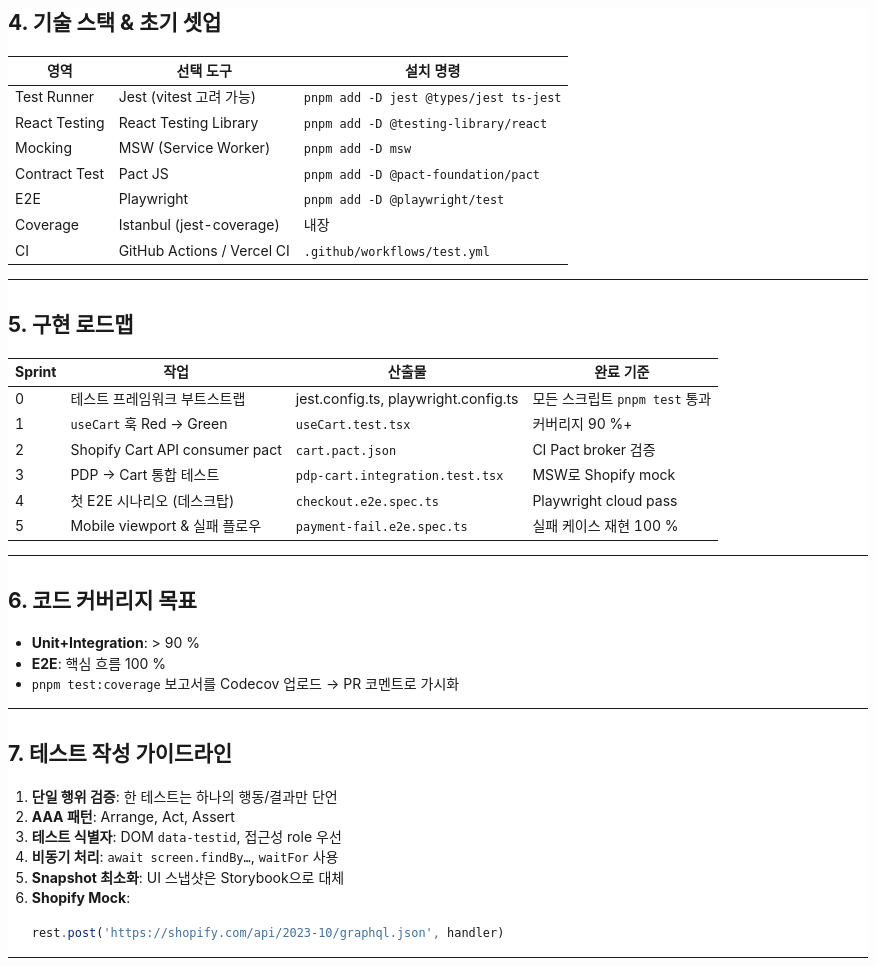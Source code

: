 
## 4. 기술 스택 & 초기 셋업
| 영역 | 선택 도구 | 설치 명령 |
|------|----------|-----------|
| Test Runner | Jest (vitest 고려 가능) | `pnpm add -D jest @types/jest ts-jest` |
| React Testing | React Testing Library | `pnpm add -D @testing-library/react` |
| Mocking | MSW (Service Worker) | `pnpm add -D msw` |
| Contract Test | Pact JS | `pnpm add -D @pact-foundation/pact` |
| E2E | Playwright | `pnpm add -D @playwright/test` |
| Coverage | Istanbul (jest-coverage) | 내장 |
| CI | GitHub Actions / Vercel CI | `.github/workflows/test.yml` |

---

## 5. 구현 로드맵
| Sprint | 작업 | 산출물 | 완료 기준 |
|--------|------|--------|-----------|
| 0 | 테스트 프레임워크 부트스트랩 | jest.config.ts, playwright.config.ts | 모든 스크립트 `pnpm test` 통과 |
| 1 | `useCart` 훅 Red → Green | `useCart.test.tsx` | 커버리지 90 %+ |
| 2 | Shopify Cart API consumer pact | `cart.pact.json` | CI Pact broker 검증 |
| 3 | PDP → Cart 통합 테스트 | `pdp-cart.integration.test.tsx` | MSW로 Shopify mock |
| 4 | 첫 E2E 시나리오 (데스크탑) | `checkout.e2e.spec.ts` | Playwright cloud pass |
| 5 | Mobile viewport & 실패 플로우 | `payment-fail.e2e.spec.ts` | 실패 케이스 재현 100 % |

---

## 6. 코드 커버리지 목표
- **Unit+Integration**: > 90 %
- **E2E**: 핵심 흐름 100 %
- `pnpm test:coverage` 보고서를 Codecov 업로드 → PR 코멘트로 가시화

---

## 7. 테스트 작성 가이드라인
1. **단일 행위 검증**: 한 테스트는 하나의 행동/결과만 단언  
2. **AAA 패턴**: Arrange, Act, Assert  
3. **테스트 식별자**: DOM `data-testid`, 접근성 role 우선  
4. **비동기 처리**: `await screen.findBy…`, `waitFor` 사용  
5. **Snapshot 최소화**: UI 스냅샷은 Storybook으로 대체  
6. **Shopify Mock**:  
   ```ts
   rest.post('https://shopify.com/api/2023-10/graphql.json', handler)
   ```

---